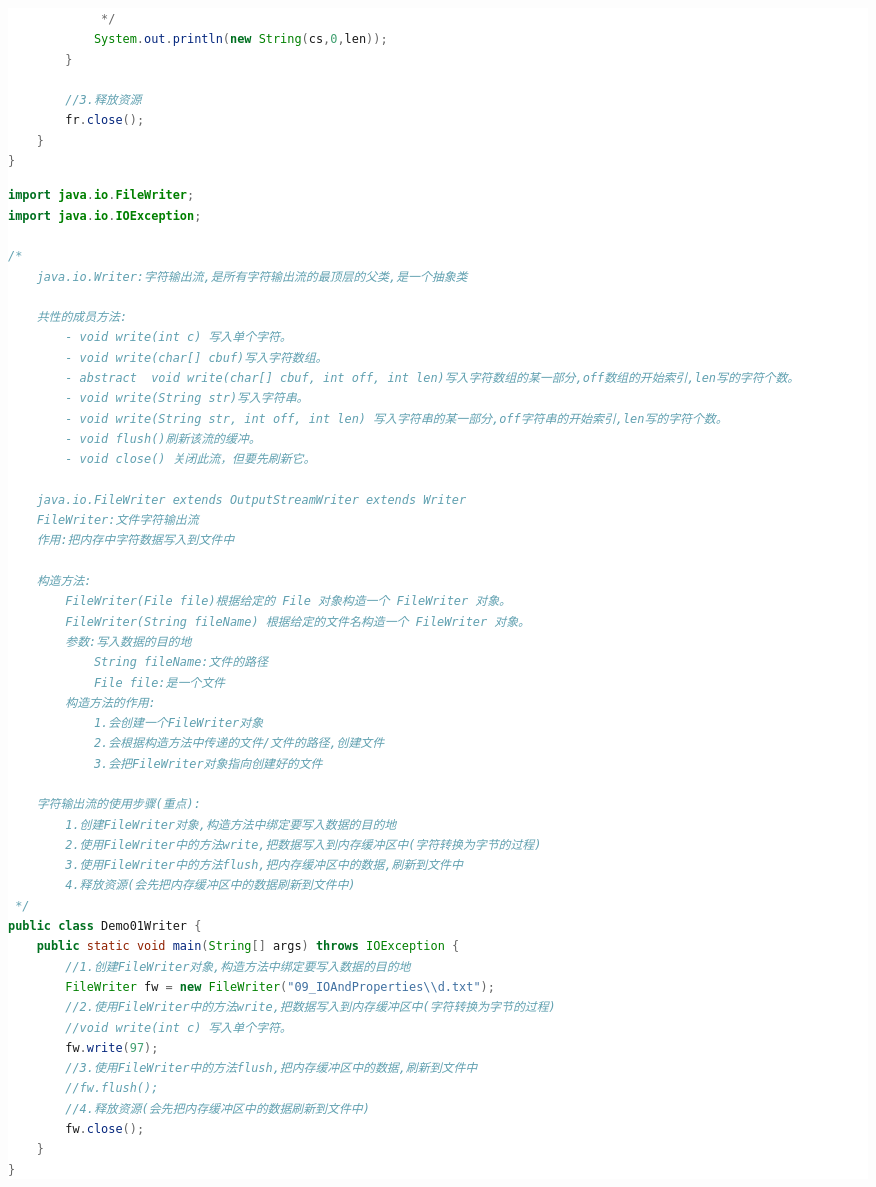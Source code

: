 ```java
             */
            System.out.println(new String(cs,0,len));
        }

        //3.释放资源
        fr.close();
    }
}
```

```java
import java.io.FileWriter;
import java.io.IOException;

/*
    java.io.Writer:字符输出流,是所有字符输出流的最顶层的父类,是一个抽象类

    共性的成员方法:
        - void write(int c) 写入单个字符。
        - void write(char[] cbuf)写入字符数组。
        - abstract  void write(char[] cbuf, int off, int len)写入字符数组的某一部分,off数组的开始索引,len写的字符个数。
        - void write(String str)写入字符串。
        - void write(String str, int off, int len) 写入字符串的某一部分,off字符串的开始索引,len写的字符个数。
        - void flush()刷新该流的缓冲。
        - void close() 关闭此流，但要先刷新它。

    java.io.FileWriter extends OutputStreamWriter extends Writer
    FileWriter:文件字符输出流
    作用:把内存中字符数据写入到文件中

    构造方法:
        FileWriter(File file)根据给定的 File 对象构造一个 FileWriter 对象。
        FileWriter(String fileName) 根据给定的文件名构造一个 FileWriter 对象。
        参数:写入数据的目的地
            String fileName:文件的路径
            File file:是一个文件
        构造方法的作用:
            1.会创建一个FileWriter对象
            2.会根据构造方法中传递的文件/文件的路径,创建文件
            3.会把FileWriter对象指向创建好的文件

    字符输出流的使用步骤(重点):
        1.创建FileWriter对象,构造方法中绑定要写入数据的目的地
        2.使用FileWriter中的方法write,把数据写入到内存缓冲区中(字符转换为字节的过程)
        3.使用FileWriter中的方法flush,把内存缓冲区中的数据,刷新到文件中
        4.释放资源(会先把内存缓冲区中的数据刷新到文件中)
 */
public class Demo01Writer {
    public static void main(String[] args) throws IOException {
        //1.创建FileWriter对象,构造方法中绑定要写入数据的目的地
        FileWriter fw = new FileWriter("09_IOAndProperties\\d.txt");
        //2.使用FileWriter中的方法write,把数据写入到内存缓冲区中(字符转换为字节的过程)
        //void write(int c) 写入单个字符。
        fw.write(97);
        //3.使用FileWriter中的方法flush,把内存缓冲区中的数据,刷新到文件中
        //fw.flush();
        //4.释放资源(会先把内存缓冲区中的数据刷新到文件中)
        fw.close();
    }
}
```
